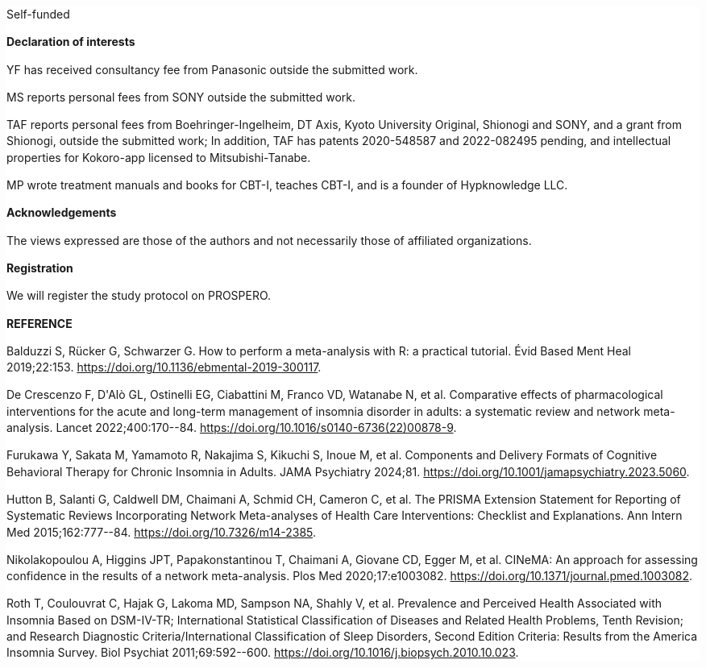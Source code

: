 Self-funded

**Declaration of interests**

YF has received consultancy fee from Panasonic outside the submitted
work.

MS reports personal fees from SONY outside the submitted work.

TAF reports personal fees from Boehringer-Ingelheim, DT Axis, Kyoto
University Original, Shionogi and SONY, and a grant from Shionogi,
outside the submitted work; In addition, TAF has patents 2020-548587 and
2022-082495 pending, and intellectual properties for Kokoro-app licensed
to Mitsubishi-Tanabe.

MP wrote treatment manuals and books for CBT-I, teaches CBT-I, and is a
founder of Hypknowledge LLC.

**Acknowledgements**

The views expressed are those of the authors and not necessarily those
of affiliated organizations.

**Registration**

We will register the study protocol on PROSPERO.

**REFERENCE**

Balduzzi S, Rücker G, Schwarzer G. How to perform a meta-analysis with
R: a practical tutorial. Évid Based Ment Heal 2019;22:153.
<https://doi.org/10.1136/ebmental-2019-300117>.

De Crescenzo F, D'Alò GL, Ostinelli EG, Ciabattini M, Franco VD,
Watanabe N, et al. Comparative effects of pharmacological interventions
for the acute and long-term management of insomnia disorder in adults: a
systematic review and network meta-analysis. Lancet 2022;400:170--84.
<https://doi.org/10.1016/s0140-6736(22)00878-9>.

Furukawa Y, Sakata M, Yamamoto R, Nakajima S, Kikuchi S, Inoue M, et al.
Components and Delivery Formats of Cognitive Behavioral Therapy for
Chronic Insomnia in Adults. JAMA Psychiatry 2024;81.
<https://doi.org/10.1001/jamapsychiatry.2023.5060>.

Hutton B, Salanti G, Caldwell DM, Chaimani A, Schmid CH, Cameron C, et
al. The PRISMA Extension Statement for Reporting of Systematic Reviews
Incorporating Network Meta-analyses of Health Care Interventions:
Checklist and Explanations. Ann Intern Med 2015;162:777--84.
<https://doi.org/10.7326/m14-2385>.

Nikolakopoulou A, Higgins JPT, Papakonstantinou T, Chaimani A, Giovane
CD, Egger M, et al. CINeMA: An approach for assessing confidence in the
results of a network meta-analysis. Plos Med 2020;17:e1003082.
<https://doi.org/10.1371/journal.pmed.1003082>.

Roth T, Coulouvrat C, Hajak G, Lakoma MD, Sampson NA, Shahly V, et al.
Prevalence and Perceived Health Associated with Insomnia Based on
DSM-IV-TR; International Statistical Classification of Diseases and
Related Health Problems, Tenth Revision; and Research Diagnostic
Criteria/International Classification of Sleep Disorders, Second Edition
Criteria: Results from the America Insomnia Survey. Biol Psychiat
2011;69:592--600. <https://doi.org/10.1016/j.biopsych.2010.10.023>.
